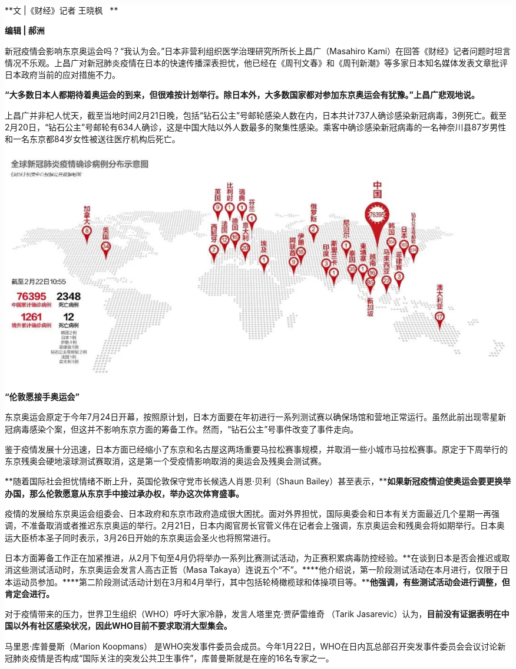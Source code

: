 **文 |《财经》记者 王晓枫   **

**编辑 | 郝洲**

新冠疫情会影响东京奥运会吗？“我认为会。”日本非营利组织医学治理研究所所长上昌广（Masahiro Kami）在回答《财经》记者问题时坦言情况不乐观。上昌广对新冠肺炎疫情在日本的快速传播深表担忧，他已经在《周刊文春》和《周刊新潮》等多家日本知名媒体发表文章批评日本政府当前的应对措施不力。

**“大多数日本人都期待着奥运会的到来，但很难按计划举行。除日本外，大多数国家都对参加东京奥运会有犹豫。”上昌广悲观地说。**

上昌广并非杞人忧天，截至当地时间2月21日晚，包括“钻石公主”号邮轮感染人数在内，日本共计737人确诊感染新冠病毒，3例死亡。截至2月20日，“钻石公主”号邮轮有634人确诊，这是中国大陆以外人数最多的聚集性感染。乘客中确诊感染新冠病毒的一名神奈川县87岁男性和一名东京都84岁女性被送往医疗机构后死亡。

![](/images/post/b955d80930548f52455204233de59be3.jpg)

**“伦敦愿接手奥运会”**

东京奥运会原定于今年7月24日开幕，按照原计划，日本方面要在年初进行一系列测试赛以确保场馆和营地正常运行。虽然此前出现零星新冠病毒感染个案，但这并不影响东京方面的筹备工作。然而，“钻石公主”号事件改变了事件走向。

鉴于疫情发展十分迅速，日本方面已经缩小了东京和名古屋这两场重要马拉松赛事规模，并取消一些小城市马拉松赛事。原定于下周举行的东京残奥会硬地滚球测试赛取消，这是第一个受疫情影响取消的奥运会及残奥会测试赛。

**随着国际社会担忧情绪不断上升，英国伦敦保守党市长候选人肖恩·贝利（Shaun Bailey）甚至表示，****如果新冠疫情迫使奥运会要更换举办国，那么伦敦愿意从东京手中接过承办权，举办这次体育盛事。**

疫情的发展给东京奥运会组委会、日本政府和东京市政府造成很大困扰。面对外界担忧，国际奥委会和日本有关方面最近几个星期一再强调，不准备取消或者推迟东京奥运的举行。2月21日，日本内阁官房长官菅义伟在记者会上强调，东京奥运会和残奥会将如期举行。日本奥运大臣桥本圣子同时表示，3月26日开始的东京奥运会圣火也将照常进行。

日本方面筹备工作正在加紧推进，从2月下旬至4月仍将举办一系列比赛测试活动，为正赛积累病毒防控经验。**在谈到日本是否会推迟或取消这些测试活动时，东京奥运会发言人高古正哲（Masa Takaya）连说五个“不”。****他介绍说，第一阶段测试活动在本月进行，仅限于日本运动员参加。****第二阶段测试活动计划在3月和4月举行，其中包括轮椅橄榄球和体操项目等。****他强调，有些测试活动会进行调整，但肯定会进行。**

对于疫情带来的压力，世界卫生组织（WHO）呼吁大家冷静，发言人塔里克·贾萨雷维奇 （Tarik Jasarevic）认为，**目前没有证据表明在中国以外有社区感染状况，因此WHO目前不要求取消大型集会。**

马里恩·库普曼斯（Marion Koopmans） 是WHO突发事件委员会成员。今年1月22日，WHO在日内瓦总部召开突发事件委员会会议讨论新冠肺炎疫情是否构成“国际关注的突发公共卫生事件”，库普曼斯就是在座的16名专家之一。
